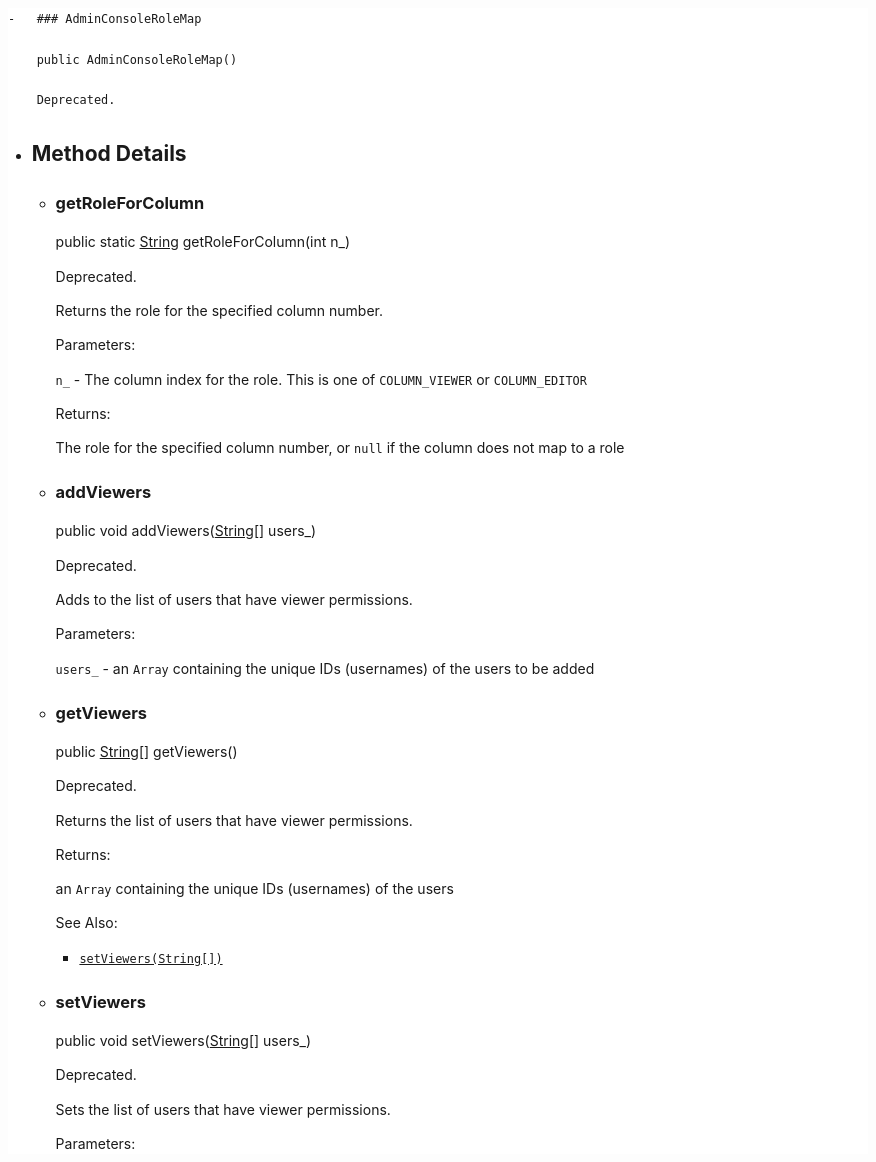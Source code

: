     -   ### AdminConsoleRoleMap

        public AdminConsoleRoleMap()

        Deprecated.

-   ## Method Details

    -   ### getRoleForColumn

        public static [String](https://docs.oracle.com/en/java/javase/17/docs/api/java.base/java/lang/String.html "class or interface in java.lang") getRoleForColumn(int n\_)

        Deprecated.

        Returns the role for the specified column number.

        Parameters:

        `n_` - The column index for the role. This is one of `COLUMN_VIEWER` or `COLUMN_EDITOR`

        Returns:

        The role for the specified column number, or `null` if the column does not map to a role

    -   ### addViewers

        public void addViewers([String](https://docs.oracle.com/en/java/javase/17/docs/api/java.base/java/lang/String.html "class or interface in java.lang")\[\] users\_)

        Deprecated.

        Adds to the list of users that have viewer permissions.

        Parameters:

        `users_` - an `Array` containing the unique IDs (usernames) of the users to be added

    -   ### getViewers

        public [String](https://docs.oracle.com/en/java/javase/17/docs/api/java.base/java/lang/String.html "class or interface in java.lang")\[\] getViewers()

        Deprecated.

        Returns the list of users that have viewer permissions.

        Returns:

        an `Array` containing the unique IDs (usernames) of the users

        See Also:

        -   [`setViewers(String[])`](#setViewers\(java.lang.String%5B%5D\))

    -   ### setViewers

        public void setViewers([String](https://docs.oracle.com/en/java/javase/17/docs/api/java.base/java/lang/String.html "class or interface in java.lang")\[\] users\_)

        Deprecated.

        Sets the list of users that have viewer permissions.

        Parameters:
